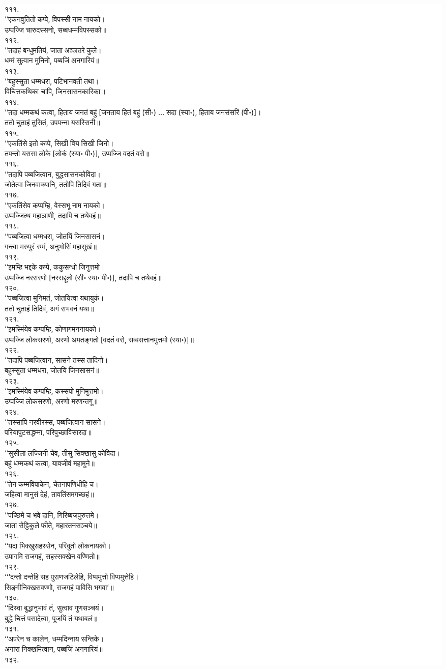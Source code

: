 १११.  
‘‘एकनवुतितो कप्पे, विपस्सी नाम नायको।  
उप्पज्‍जि चारुदस्सनो, सब्बधम्मविपस्सको॥  
११२.  
‘‘तदाहं बन्धुमतियं, जाता अञ्‍ञतरे कुले।  
धम्मं सुत्वान मुनिनो, पब्बजिं अनगारियं॥  
११३.  
‘‘बहुस्सुता धम्मधरा, पटिभानवती तथा।  
विचित्तकथिका चापि, जिनसासनकारिका॥  
११४.  
‘‘तदा धम्मकथं कत्वा, हिताय जनतं बहुं [जनताय हितं बहुं (सी॰) … सदा (स्या॰), हिताय जनसंसरिं (पी॰)]।  
ततो चुताहं तुसितं, उपपन्‍ना यसस्सिनी॥  
११५.  
‘‘एकतिंसे इतो कप्पे, सिखी विय सिखी जिनो।  
तपन्तो यससा लोके [लोकं (स्या॰ पी॰)], उप्पज्‍जि वदतं वरो॥  
११६.  
‘‘तदापि पब्बजित्वान, बुद्धसासनकोविदा।  
जोतेत्वा जिनवाक्यानि, ततोपि तिदिवं गता॥  
११७.  
‘‘एकतिंसेव कप्पम्हि, वेस्सभू नाम नायको।  
उप्पज्‍जित्थ महाञाणी, तदापि च तथेवहं॥  
११८.  
‘‘पब्बजित्वा धम्मधरा, जोतयिं जिनसासनं।  
गन्त्वा मरुपुरं रम्मं, अनुभोसिं महासुखं॥  
११९.  
‘‘इमम्हि भद्दके कप्पे, ककुसन्धो जिनुत्तमो।  
उप्पज्‍जि नरसरणो [नरसद्दूलो (सी॰ स्या॰ पी॰)], तदापि च तथेवहं॥  
१२०.  
‘‘पब्बजित्वा मुनिमतं, जोतयित्वा यथायुकं।  
ततो चुताहं तिदिवं, अगं सभवनं यथा॥  
१२१.  
‘‘इमस्मिंयेव कप्पम्हि, कोणागमननायको।  
उप्पज्‍जि लोकसरणो, अरणो अमतङ्गतो [वदतं वरो, सब्बसत्तानमुत्तमो (स्या॰)]॥  
१२२.  
‘‘तदापि पब्बजित्वान, सासने तस्स तादिनो।  
बहुस्सुता धम्मधरा, जोतयिं जिनसासनं॥  
१२३.  
‘‘इमस्मिंयेव कप्पम्हि, कस्सपो मुनिमुत्तमो।  
उप्पज्‍जि लोकसरणो, अरणो मरणन्तगू॥  
१२४.  
‘‘तस्सापि नरवीरस्स, पब्बजित्वान सासने।  
परियापुटसद्धम्मा, परिपुच्छाविसारदा॥  
१२५.  
‘‘सुसीला लज्‍जिनी चेव, तीसु सिक्खासु कोविदा।  
बहुं धम्मकथं कत्वा, यावजीवं महामुने॥  
१२६.  
‘‘तेन कम्मविपाकेन, चेतनापणिधीहि च।  
जहित्वा मानुसं देहं, तावतिंसमगच्छहं॥  
१२७.  
‘‘पच्छिमे च भवे दानि, गिरिब्बजपुरुत्तमे।  
जाता सेट्ठिकुले फीते, महारतनसञ्‍चये॥  
१२८.  
‘‘यदा भिक्खुसहस्सेन, परिवुतो लोकनायको।  
उपागमि राजगहं, सहस्सक्खेन वण्णितो॥  
१२९.  
‘‘‘दन्तो दन्तेहि सह पुराणजटिलेहि, विप्पमुत्तो विप्पमुत्तेहि।  
सिङ्गीनिक्खसवण्णो, राजगहं पाविसि भगवा’॥  
१३०.  
‘‘दिस्वा बुद्धानुभावं तं, सुत्वाव गुणसञ्‍चयं।  
बुद्धे चित्तं पसादेत्वा, पूजयिं तं यथाबलं॥  
१३१.  
‘‘अपरेन च कालेन, धम्मदिन्‍नाय सन्तिके।  
अगारा निक्खमित्वान, पब्बजिं अनगारियं॥  
१३२.  